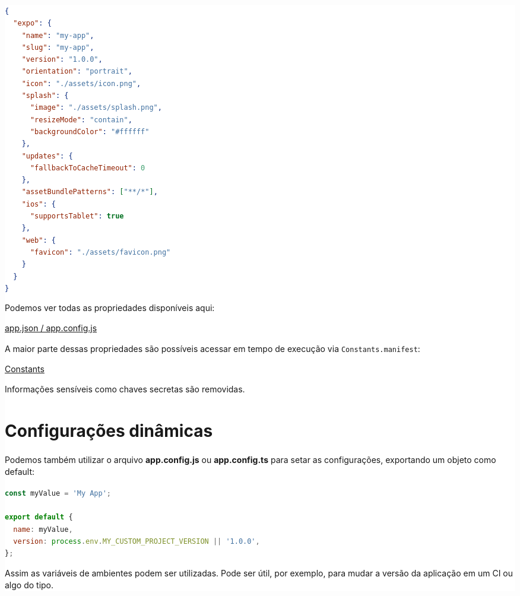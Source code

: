 ```json
{
  "expo": {
    "name": "my-app",
    "slug": "my-app",
    "version": "1.0.0",
    "orientation": "portrait",
    "icon": "./assets/icon.png",
    "splash": {
      "image": "./assets/splash.png",
      "resizeMode": "contain",
      "backgroundColor": "#ffffff"
    },
    "updates": {
      "fallbackToCacheTimeout": 0
    },
    "assetBundlePatterns": ["**/*"],
    "ios": {
      "supportsTablet": true
    },
    "web": {
      "favicon": "./assets/favicon.png"
    }
  }
}
```

Podemos ver todas as propriedades disponíveis aqui:

[app.json / app.config.js](https://docs.expo.io/versions/latest/config/app/)

A maior parte dessas propriedades são possíveis acessar em tempo de execução via `Constants.manifest`:

[Constants](https://docs.expo.io/versions/latest/sdk/constants/)

Informações sensíveis como chaves secretas são removidas.

# Configurações dinâmicas

Podemos também utilizar o arquivo **app.config.js** ou **app.config.ts** para setar as configurações, exportando um objeto como default:

```jsx
const myValue = 'My App';

export default {
  name: myValue,
  version: process.env.MY_CUSTOM_PROJECT_VERSION || '1.0.0',
};
```

Assim as variáveis de ambientes podem ser utilizadas. Pode ser útil, por exemplo, para mudar a versão da aplicação em um CI ou algo do tipo.
